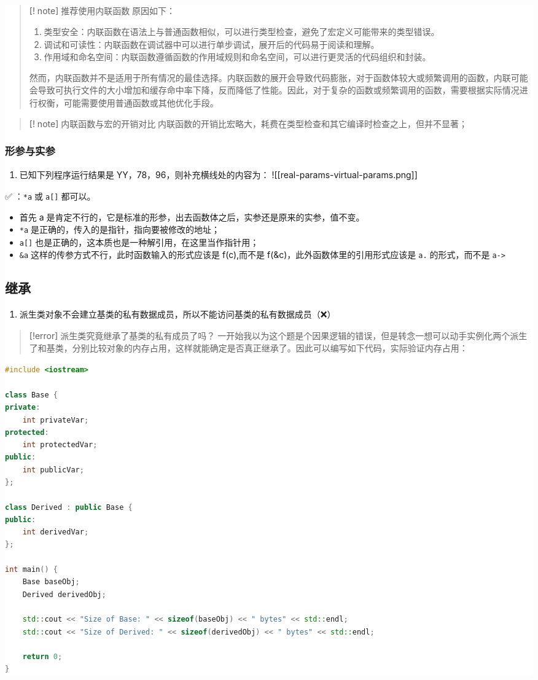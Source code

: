 >[! note] 推荐使用内联函数
>原因如下：
>1. 类型安全：内联函数在语法上与普通函数相似，可以进行类型检查，避免了宏定义可能带来的类型错误。
>2. 调试和可读性：内联函数在调试器中可以进行单步调试，展开后的代码易于阅读和理解。
>3. 作用域和命名空间：内联函数遵循函数的作用域规则和命名空间，可以进行更灵活的代码组织和封装。
>
>然而，内联函数并不是适用于所有情况的最佳选择。内联函数的展开会导致代码膨胀，对于函数体较大或频繁调用的函数，内联可能会导致可执行文件的大小增加和缓存命中率下降，反而降低了性能。因此，对于复杂的函数或频繁调用的函数，需要根据实际情况进行权衡，可能需要使用普通函数或其他优化手段。

>[! note] 内联函数与宏的开销对比
>内联函数的开销比宏略大，耗费在类型检查和其它编译时检查之上，但并不显著；

### 形参与实参
1. 已知下列程序运行结果是 YY，78，96，则补充横线处的内容为：
![[real-params-virtual-params.png]]

✅ ：`*a` 或 `a[]` 都可以。

- 首先 a 是肯定不行的，它是标准的形参，出去函数体之后，实参还是原来的实参，值不变。
- `*a` 是正确的，传入的是指针，指向要被修改的地址；
- `a[]` 也是正确的，这本质也是一种解引用，在这里当作指针用；
- `&a` 这样的传参方式不行，此时函数输入的形式应该是 f(c),而不是 f(&c)，此外函数体里的引用形式应该是 `a.` 的形式，而不是 ` a-> `

## 继承
1. 派生类对象不会建立基类的私有数据成员，所以不能访问基类的私有数据成员（❌）

>[!error] 派生类究竟继承了基类的私有成员了吗？
>一开始我以为这个题是个因果逻辑的错误，但是转念一想可以动手实例化两个派生了和基类，分别比较对象的内存占用，这样就能确定是否真正继承了。因此可以编写如下代码，实际验证内存占用：

```cpp 
#include <iostream>

class Base {
private:
    int privateVar;
protected:
    int protectedVar;
public:
    int publicVar;
};

class Derived : public Base {
public:
    int derivedVar;
};

int main() {
    Base baseObj;
    Derived derivedObj;

    std::cout << "Size of Base: " << sizeof(baseObj) << " bytes" << std::endl;
    std::cout << "Size of Derived: " << sizeof(derivedObj) << " bytes" << std::endl;

    return 0;
}
```
